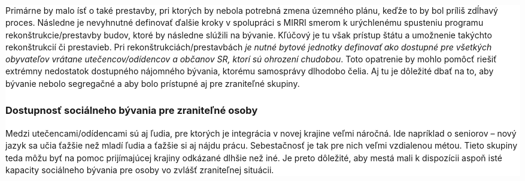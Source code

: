Primárne by malo ísť o také prestavby, pri ktorých by nebola potrebná zmena územného plánu, keďže to by bol príliš zdĺhavý proces. Následne je nevyhnutné definovať ďalšie kroky v spolupráci s MIRRI smerom k urýchlenému spusteniu programu rekonštrukcie/prestavby budov, ktoré by následne slúžili na bývanie. Kľúčový je tu však prístup štátu a umožnenie takýchto rekonštrukcií či prestavieb. Pri rekonštrukciách/prestavbách *je nutné bytové jednotky definovať ako dostupné pre všetkých obyvateľov vrátane utečencov/odídencov a občanov SR, ktorí sú ohrození chudobou*. Toto opatrenie by mohlo pomôcť riešiť extrémny nedostatok dostupného nájomného bývania, ktorému samosprávy dlhodobo čelia. Aj tu je dôležité dbať na to, aby bývanie nebolo segregačné a aby bolo prístupné aj pre zraniteľné skupiny.

### Dostupnosť sociálneho bývania pre zraniteľné osoby

Medzi utečencami/odídencami sú aj ľudia, pre ktorých je integrácia v novej krajine veľmi náročná. Ide napríklad o seniorov – nový jazyk sa učia ťažšie než mladí ľudia a ťažšie si aj nájdu prácu. Sebestačnosť je tak pre nich veľmi vzdialenou métou. Tieto skupiny teda môžu byť na pomoc prijímajúcej krajiny odkázané dlhšie než iné. Je preto dôležité, aby mestá mali k dispozícii aspoň isté kapacity sociálneho bývania pre osoby vo zvlášť zraniteľnej situácii.







